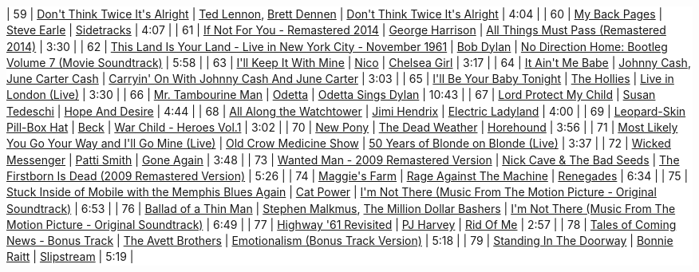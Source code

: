 | 59 | [Don't Think Twice It's Alright](https://open.spotify.com/track/2DiRa8VoCnzQXQ7eGu2Bp7) | [Ted Lennon](https://open.spotify.com/artist/61lZITYCgQ3S0tBzdPogaf), [Brett Dennen](https://open.spotify.com/artist/0FC1LIeQXKib0jOwZqeIwT) | [Don't Think Twice It's Alright](https://open.spotify.com/album/5uaHqdgUeFNAxFGdO9cjRk) | 4:04 |
| 60 | [My Back Pages](https://open.spotify.com/track/3pO0GSjRmIQYnJWANtrzjU) | [Steve Earle](https://open.spotify.com/artist/2UBTfUoLI07iRqGeUrwhZh) | [Sidetracks](https://open.spotify.com/album/6QpicGbHE5NjXzHQHvHzlX) | 4:07 |
| 61 | [If Not For You \- Remastered 2014](https://open.spotify.com/track/7ykaUgkdQWJLsMuOymTV2A) | [George Harrison](https://open.spotify.com/artist/7FIoB5PHdrMZVC3q2HE5MS) | [All Things Must Pass \(Remastered 2014\)](https://open.spotify.com/album/4I4xtHaIFOzhZfp1NIHkY6) | 3:30 |
| 62 | [This Land Is Your Land \- Live in New York City \- November 1961](https://open.spotify.com/track/75noWD1FYMFBKeUnxCy4NB) | [Bob Dylan](https://open.spotify.com/artist/74ASZWbe4lXaubB36ztrGX) | [No Direction Home: Bootleg Volume 7 \(Movie Soundtrack\)](https://open.spotify.com/album/0IN65w1790nVXZxpuoh3gU) | 5:58 |
| 63 | [I'll Keep It With Mine](https://open.spotify.com/track/5yeK60qK7eN7UuCvfu8hvi) | [Nico](https://open.spotify.com/artist/0IwlY33zbBXN7zlS9DP2Cj) | [Chelsea Girl](https://open.spotify.com/album/6O62Cqi0YqOytEbFmeLyjU) | 3:17 |
| 64 | [It Ain't Me Babe](https://open.spotify.com/track/0TDlaRlo5DnfW9LUfPvf3b) | [Johnny Cash](https://open.spotify.com/artist/6kACVPfCOnqzgfEF5ryl0x), [June Carter Cash](https://open.spotify.com/artist/0ZnY6mQmgr2yZarjry68td) | [Carryin' On With Johnny Cash And June Carter](https://open.spotify.com/album/5ZfjQcvHkndkcGsewUeVNM) | 3:03 |
| 65 | [I'll Be Your Baby Tonight](https://open.spotify.com/track/0QicMFiH82PB8oTPH7sGuy) | [The Hollies](https://open.spotify.com/artist/6waa8mKu91GjzD4NlONlNJ) | [Live in London \(Live\)](https://open.spotify.com/album/4gM5z3V8hh4I5qnMpzbbde) | 3:30 |
| 66 | [Mr\. Tambourine Man](https://open.spotify.com/track/3AKHCVgvvSJFWln2LEBVtC) | [Odetta](https://open.spotify.com/artist/2wkz8hACugzAvF0voupg3H) | [Odetta Sings Dylan](https://open.spotify.com/album/2laIs6Ws4MhFazcJpFgZ34) | 10:43 |
| 67 | [Lord Protect My Child](https://open.spotify.com/track/7pEevLRzUALbFAIBzJOx1c) | [Susan Tedeschi](https://open.spotify.com/artist/5Ws3s6lSP4Un8kQf8CrAta) | [Hope And Desire](https://open.spotify.com/album/3i8UR9bri6o0FXLgMsGFeY) | 4:44 |
| 68 | [All Along the Watchtower](https://open.spotify.com/track/2aoo2jlRnM3A0NyLQqMN2f) | [Jimi Hendrix](https://open.spotify.com/artist/776Uo845nYHJpNaStv1Ds4) | [Electric Ladyland](https://open.spotify.com/album/5z090LQztiqh13wYspQvKQ) | 4:00 |
| 69 | [Leopard\-Skin Pill\-Box Hat](https://open.spotify.com/track/0GgX7GIRa6l3MVFRa583Az) | [Beck](https://open.spotify.com/artist/3vbKDsSS70ZX9D2OcvbZmS) | [War Child \- Heroes Vol.1](https://open.spotify.com/album/68Q7huXVb1AVSUPtORn1qq) | 3:02 |
| 70 | [New Pony](https://open.spotify.com/track/13Vpcq8uIH235ulRNQv9tU) | [The Dead Weather](https://open.spotify.com/artist/4AZab8zo2nTYd7ORDmQu0V) | [Horehound](https://open.spotify.com/album/1nxECUyuIZF5JCrO9Xo2jO) | 3:56 |
| 71 | [Most Likely You Go Your Way and I'll Go Mine \(Live\)](https://open.spotify.com/track/1ztVU8vK82sWK1zQEIWYzP) | [Old Crow Medicine Show](https://open.spotify.com/artist/4DBi4EYXgiqbkxvWUXUzMi) | [50 Years of Blonde on Blonde \(Live\)](https://open.spotify.com/album/0uyUriz7zOAn1G9sB8zH8e) | 3:37 |
| 72 | [Wicked Messenger](https://open.spotify.com/track/6L6ny8iKcFYdvA6CN3AKCR) | [Patti Smith](https://open.spotify.com/artist/0vYkHhJ48Bs3jWcvZXvOrP) | [Gone Again](https://open.spotify.com/album/70BHwvG9ikXsffsWfHrWzi) | 3:48 |
| 73 | [Wanted Man \- 2009 Remastered Version](https://open.spotify.com/track/3kbUGSzvf1ENLHVEfoEeHH) | [Nick Cave & The Bad Seeds](https://open.spotify.com/artist/4UXJsSlnKd7ltsrHebV79Q) | [The Firstborn Is Dead \(2009 Remastered Version\)](https://open.spotify.com/album/3ip2AtmEWIwqcdpdnXTx1o) | 5:26 |
| 74 | [Maggie's Farm](https://open.spotify.com/track/2t0tVmiSkHWvKgojpjO21Z) | [Rage Against The Machine](https://open.spotify.com/artist/2d0hyoQ5ynDBnkvAbJKORj) | [Renegades](https://open.spotify.com/album/6iVOwFVjFRoQPgj8GUwSsi) | 6:34 |
| 75 | [Stuck Inside of Mobile with the Memphis Blues Again](https://open.spotify.com/track/12RcLzOpPdy4ZBvGh7trvZ) | [Cat Power](https://open.spotify.com/artist/6G7OerKc3eBO9sVkRNopFC) | [I'm Not There \(Music From The Motion Picture \- Original Soundtrack\)](https://open.spotify.com/album/5cFprh5OBIF7G9kXRSBsr3) | 6:53 |
| 76 | [Ballad of a Thin Man](https://open.spotify.com/track/0ortdMKRx1w2c9IBnxKxH2) | [Stephen Malkmus](https://open.spotify.com/artist/0WISkx0PwT6lYWdPqKUJY8), [The Million Dollar Bashers](https://open.spotify.com/artist/2wdvUIaVFlQTfdUb7yN7kl) | [I'm Not There \(Music From The Motion Picture \- Original Soundtrack\)](https://open.spotify.com/album/5cFprh5OBIF7G9kXRSBsr3) | 6:49 |
| 77 | [Highway '61 Revisited](https://open.spotify.com/track/1weOavX2CfP2pfGNVTVMsT) | [PJ Harvey](https://open.spotify.com/artist/12VaqyEhgwDRuFfEqbnrpz) | [Rid Of Me](https://open.spotify.com/album/2fDJpBJhtloxzUENHlU9JB) | 2:57 |
| 78 | [Tales of Coming News \- Bonus Track](https://open.spotify.com/track/4mvb7SifJKBTlp76YxcxWk) | [The Avett Brothers](https://open.spotify.com/artist/196lKsA13K3keVXMDFK66q) | [Emotionalism \(Bonus Track Version\)](https://open.spotify.com/album/4pb5b6XKuzzh5CqPFOzptQ) | 5:18 |
| 79 | [Standing In The Doorway](https://open.spotify.com/track/21nygm5GK48tJtrlrNSYXo) | [Bonnie Raitt](https://open.spotify.com/artist/4KDyYWR7IpxZ7xrdYbKrqY) | [Slipstream](https://open.spotify.com/album/1tlNRoFelhNdpaaxkJIX9T) | 5:19 |